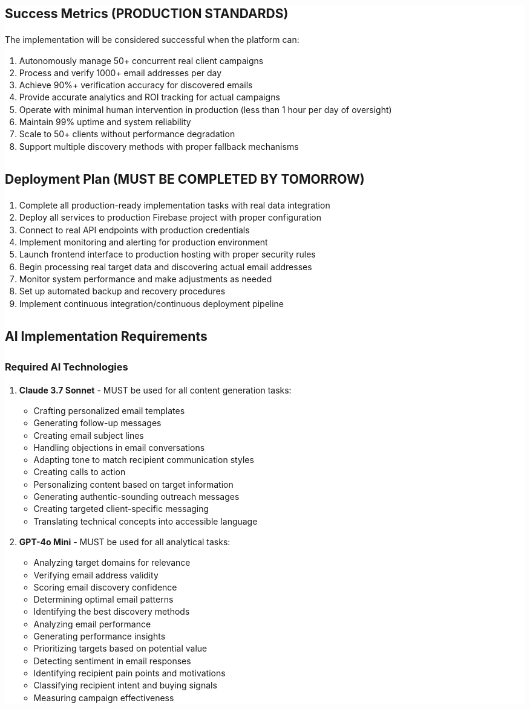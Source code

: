## Success Metrics (PRODUCTION STANDARDS)
The implementation will be considered successful when the platform can:

1. Autonomously manage 50+ concurrent real client campaigns
2. Process and verify 1000+ email addresses per day
3. Achieve 90%+ verification accuracy for discovered emails
4. Provide accurate analytics and ROI tracking for actual campaigns
5. Operate with minimal human intervention in production (less than 1 hour per day of oversight)
6. Maintain 99% uptime and system reliability
7. Scale to 50+ clients without performance degradation
8. Support multiple discovery methods with proper fallback mechanisms

## Deployment Plan (MUST BE COMPLETED BY TOMORROW)
1. Complete all production-ready implementation tasks with real data integration
2. Deploy all services to production Firebase project with proper configuration
3. Connect to real API endpoints with production credentials
4. Implement monitoring and alerting for production environment
5. Launch frontend interface to production hosting with proper security rules
6. Begin processing real target data and discovering actual email addresses
7. Monitor system performance and make adjustments as needed
8. Set up automated backup and recovery procedures
9. Implement continuous integration/continuous deployment pipeline

## AI Implementation Requirements

### Required AI Technologies
1. **Claude 3.7 Sonnet** - MUST be used for all content generation tasks:
   - Crafting personalized email templates
   - Generating follow-up messages
   - Creating email subject lines
   - Handling objections in email conversations
   - Adapting tone to match recipient communication styles
   - Creating calls to action
   - Personalizing content based on target information
   - Generating authentic-sounding outreach messages
   - Creating targeted client-specific messaging
   - Translating technical concepts into accessible language

2. **GPT-4o Mini** - MUST be used for all analytical tasks:
   - Analyzing target domains for relevance
   - Verifying email address validity
   - Scoring email discovery confidence
   - Determining optimal email patterns
   - Identifying the best discovery methods
   - Analyzing email performance
   - Generating performance insights
   - Prioritizing targets based on potential value
   - Detecting sentiment in email responses
   - Identifying recipient pain points and motivations
   - Classifying recipient intent and buying signals
   - Measuring campaign effectiveness
